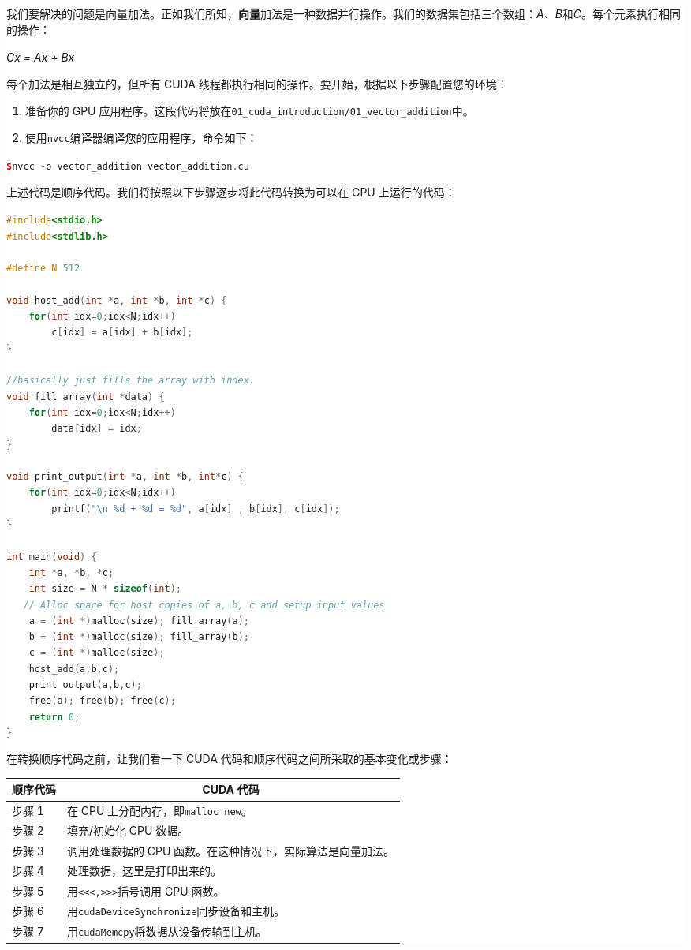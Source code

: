 我们要解决的问题是向量加法。正如我们所知，**向量**加法是一种数据并行操作。我们的数据集包括三个数组：*A*、*B*和*C*。每个元素执行相同的操作：

*Cx = Ax + Bx*

每个加法是相互独立的，但所有 CUDA 线程都执行相同的操作。要开始，根据以下步骤配置您的环境：

1.  准备你的 GPU 应用程序。这段代码将放在`01_cuda_introduction/01_vector_addition`中。

1.  使用`nvcc`编译器编译您的应用程序，命令如下：

```cpp
$nvcc -o vector_addition vector_addition.cu
```

上述代码是顺序代码。我们将按照以下步骤逐步将此代码转换为可以在 GPU 上运行的代码：

```cpp
#include<stdio.h>
#include<stdlib.h>

#define N 512

void host_add(int *a, int *b, int *c) {
    for(int idx=0;idx<N;idx++)
        c[idx] = a[idx] + b[idx];
}

//basically just fills the array with index.
void fill_array(int *data) {
    for(int idx=0;idx<N;idx++)
        data[idx] = idx;
}

void print_output(int *a, int *b, int*c) {
    for(int idx=0;idx<N;idx++)
        printf("\n %d + %d = %d", a[idx] , b[idx], c[idx]);
}

int main(void) {
    int *a, *b, *c;
    int size = N * sizeof(int);
   // Alloc space for host copies of a, b, c and setup input values
    a = (int *)malloc(size); fill_array(a);
    b = (int *)malloc(size); fill_array(b);
    c = (int *)malloc(size);
    host_add(a,b,c);
    print_output(a,b,c);
    free(a); free(b); free(c);
    return 0;
}
```

在转换顺序代码之前，让我们看一下 CUDA 代码和顺序代码之间所采取的基本变化或步骤：

| **顺序代码** | **CUDA 代码** |
| --- | --- |
| 步骤 1 | 在 CPU 上分配内存，即`malloc new`。 | 步骤 1 | 在 CPU 上分配内存，即`malloc new`。 |
| 步骤 2 | 填充/初始化 CPU 数据。 | 步骤 2 | 在 GPU 上分配内存，即`cudaMalloc`。 |
| 步骤 3 | 调用处理数据的 CPU 函数。在这种情况下，实际算法是向量加法。 | 步骤 3 | 填充/初始化 CPU 数据。 |
| 步骤 4 | 处理数据，这里是打印出来的。 | 步骤 4 | 用`cudaMemcpy`将数据从主机传输到设备。 |
| 步骤 5 | 用`<<<,>>>`括号调用 GPU 函数。 |
| 步骤 6 | 用`cudaDeviceSynchronize`同步设备和主机。 |
| 步骤 7 | 用`cudaMemcpy`将数据从设备传输到主机。 |